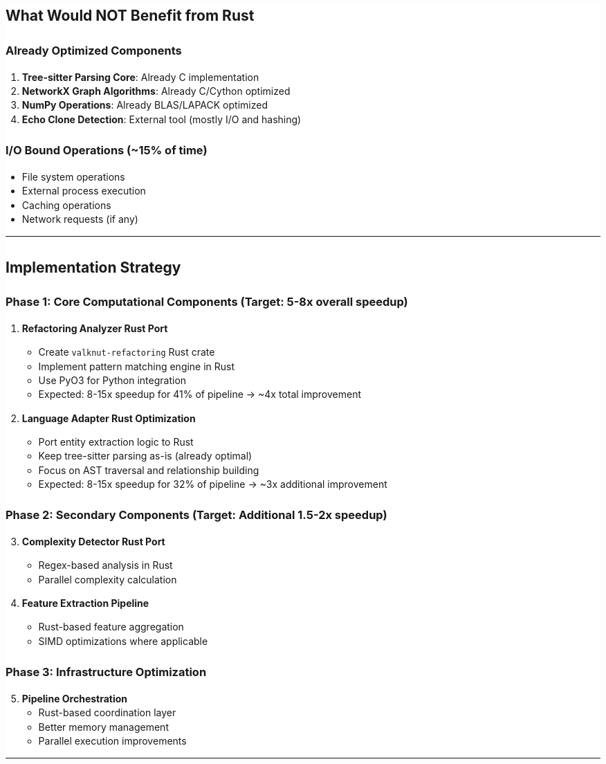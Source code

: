 ## What Would NOT Benefit from Rust

### Already Optimized Components

1. **Tree-sitter Parsing Core**: Already C implementation
2. **NetworkX Graph Algorithms**: Already C/Cython optimized
3. **NumPy Operations**: Already BLAS/LAPACK optimized
4. **Echo Clone Detection**: External tool (mostly I/O and hashing)

### I/O Bound Operations (~15% of time)
- File system operations
- External process execution  
- Caching operations
- Network requests (if any)

---

## Implementation Strategy

### Phase 1: Core Computational Components (Target: 5-8x overall speedup)

1. **Refactoring Analyzer Rust Port**
   - Create `valknut-refactoring` Rust crate
   - Implement pattern matching engine in Rust
   - Use PyO3 for Python integration
   - Expected: 8-15x speedup for 41% of pipeline → ~4x total improvement

2. **Language Adapter Rust Optimization**
   - Port entity extraction logic to Rust
   - Keep tree-sitter parsing as-is (already optimal)
   - Focus on AST traversal and relationship building
   - Expected: 8-15x speedup for 32% of pipeline → ~3x additional improvement

### Phase 2: Secondary Components (Target: Additional 1.5-2x speedup)

3. **Complexity Detector Rust Port**
   - Regex-based analysis in Rust
   - Parallel complexity calculation
   
4. **Feature Extraction Pipeline**  
   - Rust-based feature aggregation
   - SIMD optimizations where applicable

### Phase 3: Infrastructure Optimization

5. **Pipeline Orchestration**
   - Rust-based coordination layer
   - Better memory management
   - Parallel execution improvements

---